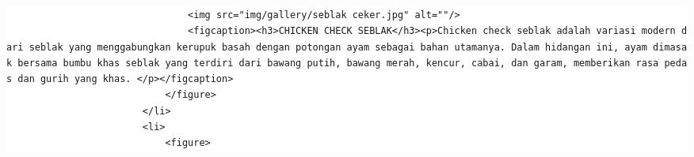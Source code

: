 									<img src="img/gallery/seblak ceker.jpg" alt=""/>
									<figcaption><h3>CHICKEN CHECK SEBLAK</h3><p>Chicken check seblak adalah variasi modern dari seblak yang menggabungkan kerupuk basah dengan potongan ayam sebagai bahan utamanya. Dalam hidangan ini, ayam dimasak bersama bumbu khas seblak yang terdiri dari bawang putih, bawang merah, kencur, cabai, dan garam, memberikan rasa pedas dan gurih yang khas. </p></figcaption>
								</figure>
							</li>
							<li>
								<figure>